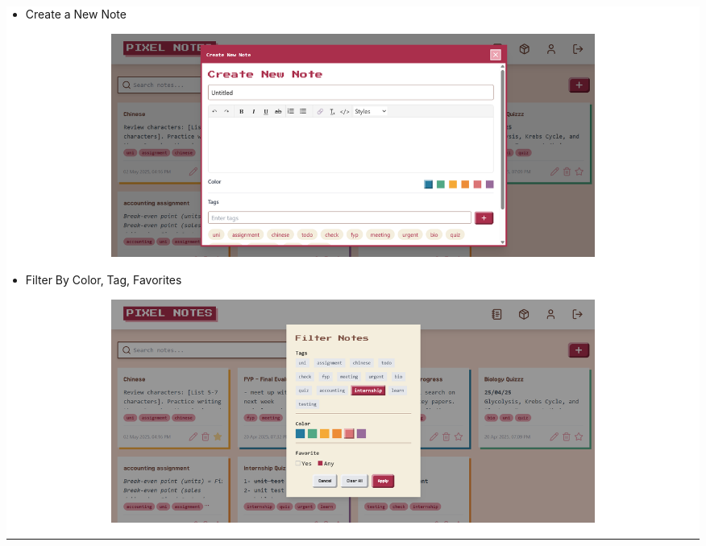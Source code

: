 - Create a New Note
<p align="center">
  <img src="images/create-note.png" alt="Create Note" width="600"/>
</p>

- Filter By Color, Tag, Favorites
<p align="center">
  <img src="images/note-filters.png" alt="Note Filters" width="600"/>
</p>

---
